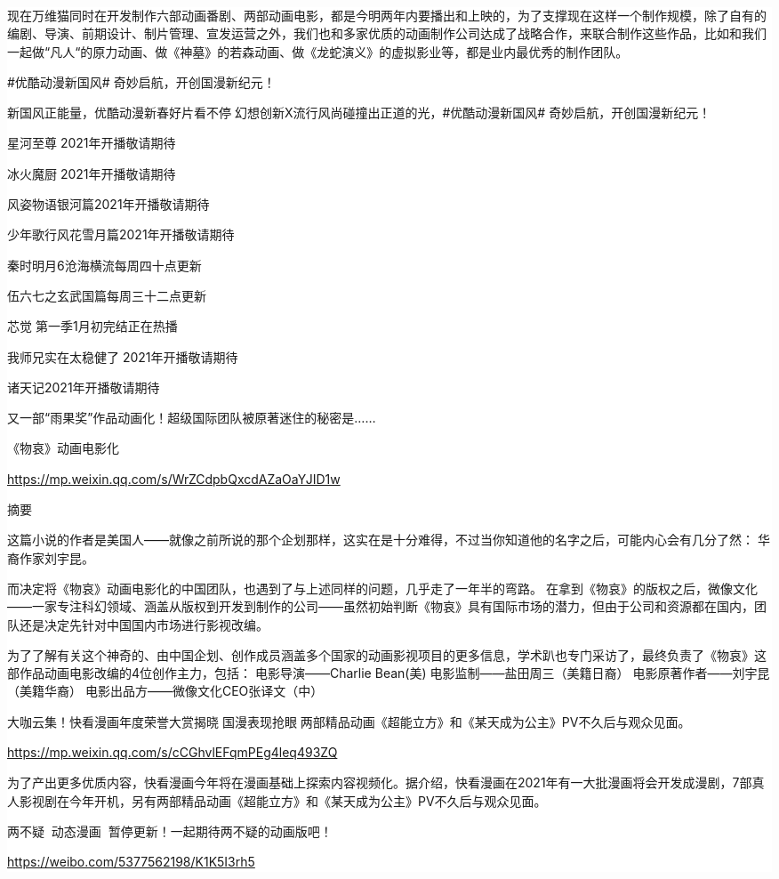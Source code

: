 现在万维猫同时在开发制作六部动画番剧、两部动画电影，都是今明两年内要播出和上映的，为了支撑现在这样一个制作规模，除了自有的编剧、导演、前期设计、制片管理、宣发运营之外，我们也和多家优质的动画制作公司达成了战略合作，来联合制作这些作品，比如和我们一起做“凡人“的原力动画、做《神墓》的若森动画、做《龙蛇演义》的虚拟影业等，都是业内最优秀的制作团队。




#优酷动漫新国风# 奇妙启航，开创国漫新纪元！

新国风正能量，优酷动漫新春好片看不停
幻想创新X流行风尚碰撞出正道的光，#优酷动漫新国风# 奇妙启航，开创国漫新纪元！

星河至尊 2021年开播敬请期待


冰火魔厨 2021年开播敬请期待

风姿物语银河篇2021年开播敬请期待

少年歌行风花雪月篇2021年开播敬请期待

秦时明月6沧海横流每周四十点更新

伍六七之玄武国篇每周三十二点更新

芯觉 第一季1月初完结正在热播

我师兄实在太稳健了 2021年开播敬请期待


诸天记2021年开播敬请期待


又一部“雨果奖”作品动画化！超级国际团队被原著迷住的秘密是…… 

《物哀》动画电影化 


https://mp.weixin.qq.com/s/WrZCdpbQxcdAZaOaYJID1w

摘要

这篇小说的作者是美国人——就像之前所说的那个企划那样，这实在是十分难得，不过当你知道他的名字之后，可能内心会有几分了然： 华裔作家刘宇昆。

而决定将《物哀》动画电影化的中国团队，也遇到了与上述同样的问题，几乎走了一年半的弯路。
在拿到《物哀》的版权之后，微像文化——一家专注科幻领域、涵盖从版权到开发到制作的公司——虽然初始判断《物哀》具有国际市场的潜力，但由于公司和资源都在国内，团队还是决定先针对中国国内市场进行影视改编。


为了了解有关这个神奇的、由中国企划、创作成员涵盖多个国家的动画影视项目的更多信息，学术趴也专门采访了，最终负责了《物哀》这部作品动画电影改编的4位创作主力，包括：
电影导演——Charlie Bean(美)
电影监制——盐田周三（美籍日裔）
电影原著作者——刘宇昆（美籍华裔）
电影出品方——微像文化CEO张译文（中）


大咖云集！快看漫画年度荣誉大赏揭晓 国漫表现抢眼
两部精品动画《超能立方》和《某天成为公主》PV不久后与观众见面。

https://mp.weixin.qq.com/s/cCGhvlEFqmPEg4leq493ZQ

为了产出更多优质内容，快看漫画今年将在漫画基础上探索内容视频化。据介绍，快看漫画在2021年有一大批漫画将会开发成漫剧，7部真人影视剧在今年开机，另有两部精品动画《超能立方》和《某天成为公主》PV不久后与观众见面。

两不疑  动态漫画  暂停更新！一起期待两不疑的动画版吧！


https://weibo.com/5377562198/K1K5I3rh5

